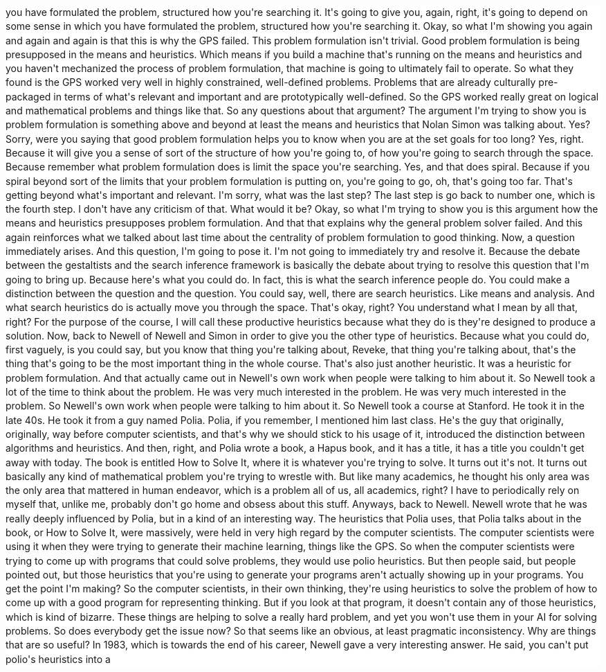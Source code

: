 you have formulated the problem, structured how you're searching it. It's going to give you, again, right, it's going to depend on some sense in which you have formulated the problem, structured how you're searching it. Okay, so what I'm showing you again and again and again is that this is why the GPS failed. This problem formulation isn't trivial. Good problem formulation is being presupposed in the means and heuristics. Which means if you build a machine that's running on the means and heuristics and you haven't mechanized the process of problem formulation, that machine is going to ultimately fail to operate. So what they found is the GPS worked very well in highly constrained, well-defined problems. Problems that are already culturally pre-packaged in terms of what's relevant and important and are prototypically well-defined. So the GPS worked really great on logical and mathematical problems and things like that. So any questions about that argument? The argument I'm trying to show you is problem formulation is something above and beyond at least the means and heuristics that Nolan Simon was talking about. Yes? Sorry, were you saying that good problem formulation helps you to know when you are at the set goals for too long? Yes, right. Because it will give you a sense of sort of the structure of how you're going to, of how you're going to search through the space. Because remember what problem formulation does is limit the space you're searching. Yes, and that does spiral. Because if you spiral beyond sort of the limits that your problem formulation is putting on, you're going to go, oh, that's going too far. That's getting beyond what's important and relevant. I'm sorry, what was the last step? The last step is go back to number one, which is the fourth step. I don't have any criticism of that. What would it be? Okay, so what I'm trying to show you is this argument how the means and heuristics presupposes problem formulation. And that that explains why the general problem solver failed. And this again reinforces what we talked about last time about the centrality of problem formulation to good thinking. Now, a question immediately arises. And this question, I'm going to pose it. I'm not going to immediately try and resolve it. Because the debate between the gestaltists and the search inference framework is basically the debate about trying to resolve this question that I'm going to bring up. Because here's what you could do. In fact, this is what the search inference people do. You could make a distinction between the question and the question. You could say, well, there are search heuristics. Like means and analysis. And what search heuristics do is actually move you through the space. That's okay, right? You understand what I mean by all that, right? For the purpose of the course, I will call these productive heuristics because what they do is they're designed to produce a solution. Now, back to Newell of Newell and Simon in order to give you the other type of heuristics. Because what you could do, first vaguely, is you could say, but you know that thing you're talking about, Reveke, that thing you're talking about, that's the thing that's going to be the most important thing in the whole course. That's also just another heuristic. It was a heuristic for problem formulation. And that actually came out in Newell's own work when people were talking to him about it. So Newell took a lot of the time to think about the problem. He was very much interested in the problem. He was very much interested in the problem. So Newell's own work when people were talking to him about it. So Newell took a course at Stanford. He took it in the late 40s. He took it from a guy named Polia. Polia, if you remember, I mentioned him last class. He's the guy that originally, originally, way before computer scientists, and that's why we should stick to his usage of it, introduced the distinction between algorithms and heuristics. And then, right, and Polia wrote a book, a Hapus book, and it has a title, it has a title you couldn't get away with today. The book is entitled How to Solve It, where it is whatever you're trying to solve. It turns out it's not. It turns out basically any kind of mathematical problem you're trying to wrestle with. But like many academics, he thought his only area was the only area that mattered in human endeavor, which is a problem all of us, all academics, right? I have to periodically rely on myself that, unlike me, probably don't go home and obsess about this stuff. Anyways, back to Newell. Newell wrote that he was really deeply influenced by Polia, but in a kind of an interesting way. The heuristics that Polia uses, that Polia talks about in the book, or How to Solve It, were massively, were held in very high regard by the computer scientists. The computer scientists were using it when they were trying to generate their machine learning, things like the GPS. So when the computer scientists were trying to come up with programs that could solve problems, they would use polio heuristics. But then people said, but people pointed out, but those heuristics that you're using to generate your programs aren't actually showing up in your programs. You get the point I'm making? So the computer scientists, in their own thinking, they're using heuristics to solve the problem of how to come up with a good program for representing thinking. But if you look at that program, it doesn't contain any of those heuristics, which is kind of bizarre. These things are helping to solve a really hard problem, and yet you won't use them in your AI for solving problems. So does everybody get the issue now? So that seems like an obvious, at least pragmatic inconsistency. Why are things that are so useful? In 1983, which is towards the end of his career, Newell gave a very interesting answer. He said, you can't put polio's heuristics into a